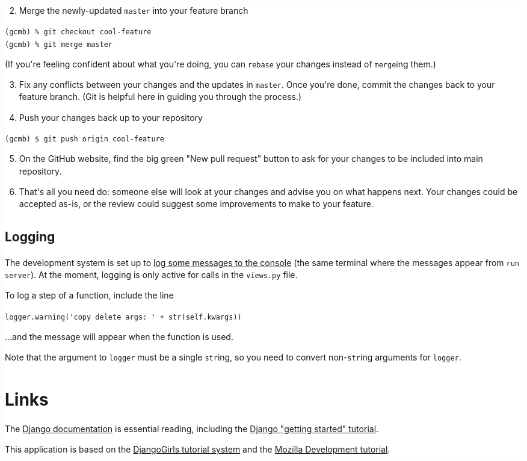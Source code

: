 2. Merge the newly-updated `master` into your feature branch
```
(gcmb) % git checkout cool-feature
(gcmb) % git merge master
```
(If you're feeling confident about what you're doing, you can `rebase` your changes instead of `merge`ing them.)

3. Fix any conflicts between your changes and the updates in `master`. Once you're done, commit the changes back to your feature branch. (Git is helpful here in guiding you through the process.)

4. Push your changes back up to your repository
```
(gcmb) $ git push origin cool-feature
```

5. On the GitHub website, find the big green "New pull request" button to ask for your changes to be included into main repository.

6. That's all you need do: someone else will look at your changes and advise you on what happens next. Your changes could be accepted as-is, or the review could suggest some improvements to make to your feature. 


## Logging
The development system is set up to [log some messages to the console](https://docs.djangoproject.com/en/2.1/topics/logging/) (the same terminal where the messages appear from `runserver`). At the moment, logging is only active for calls in the `views.py` file. 

To log a step of a function, include the line
```
logger.warning('copy delete args: ' + str(self.kwargs))
```
...and the message will appear when the function is used.

Note that the argument to `logger` must be a single `str`ing, so you need to convert non-`str`ing arguments for `logger`.

# Links

The [Django documentation](https://docs.djangoproject.com/en/2.1/) is essential reading, including the [Django "getting started" tutorial](https://docs.djangoproject.com/en/2.1/intro/).

This application is based on the [DjangoGirls tutorial system](https://tutorial.djangogirls.org/en/) and the [Mozilla Development tutorial](https://developer.mozilla.org/en-US/docs/Learn/Server-side/Django/Tutorial_local_library_website).
